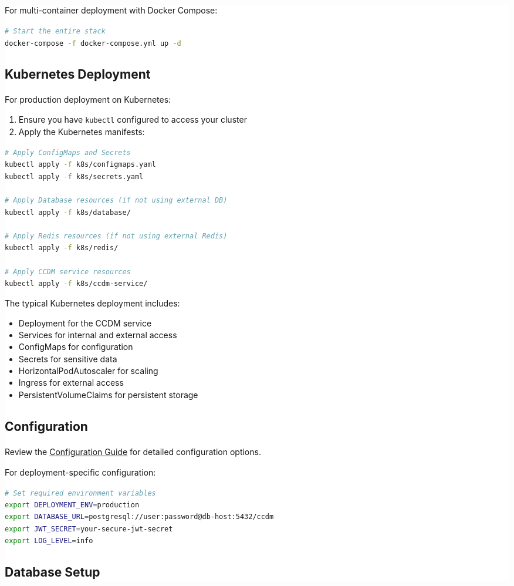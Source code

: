 For multi-container deployment with Docker Compose:

```bash
# Start the entire stack
docker-compose -f docker-compose.yml up -d
```

## Kubernetes Deployment

For production deployment on Kubernetes:

1. Ensure you have `kubectl` configured to access your cluster
2. Apply the Kubernetes manifests:

```bash
# Apply ConfigMaps and Secrets
kubectl apply -f k8s/configmaps.yaml
kubectl apply -f k8s/secrets.yaml

# Apply Database resources (if not using external DB)
kubectl apply -f k8s/database/

# Apply Redis resources (if not using external Redis)
kubectl apply -f k8s/redis/

# Apply CCDM service resources
kubectl apply -f k8s/ccdm-service/
```

The typical Kubernetes deployment includes:

- Deployment for the CCDM service
- Services for internal and external access
- ConfigMaps for configuration
- Secrets for sensitive data
- HorizontalPodAutoscaler for scaling
- Ingress for external access
- PersistentVolumeClaims for persistent storage

## Configuration

Review the [Configuration Guide](./configuration.md) for detailed configuration options.

For deployment-specific configuration:

```bash
# Set required environment variables
export DEPLOYMENT_ENV=production
export DATABASE_URL=postgresql://user:password@db-host:5432/ccdm
export JWT_SECRET=your-secure-jwt-secret
export LOG_LEVEL=info
```

## Database Setup
